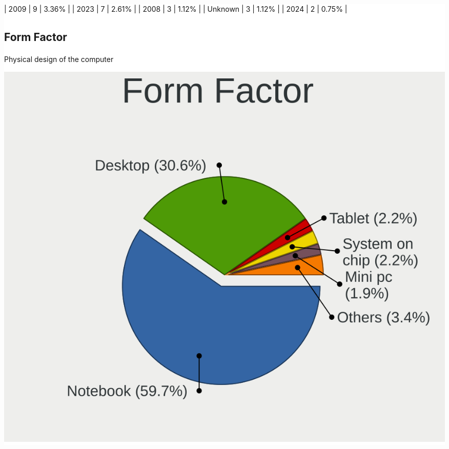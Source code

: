 | 2009    | 9         | 3.36%   |
| 2023    | 7         | 2.61%   |
| 2008    | 3         | 1.12%   |
| Unknown | 3         | 1.12%   |
| 2024    | 2         | 0.75%   |

Form Factor
-----------

Physical design of the computer

![Form Factor](./All/images/pie_chart/node_formfactor.svg)

